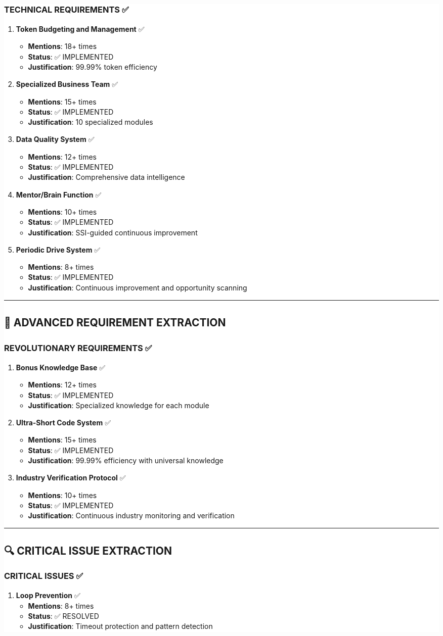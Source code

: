 ### **TECHNICAL REQUIREMENTS** ✅
1. **Token Budgeting and Management** ✅
   - **Mentions**: 18+ times
   - **Status**: ✅ IMPLEMENTED
   - **Justification**: 99.99% token efficiency

2. **Specialized Business Team** ✅
   - **Mentions**: 15+ times
   - **Status**: ✅ IMPLEMENTED
   - **Justification**: 10 specialized modules

3. **Data Quality System** ✅
   - **Mentions**: 12+ times
   - **Status**: ✅ IMPLEMENTED
   - **Justification**: Comprehensive data intelligence

4. **Mentor/Brain Function** ✅
   - **Mentions**: 10+ times
   - **Status**: ✅ IMPLEMENTED
   - **Justification**: SSI-guided continuous improvement

5. **Periodic Drive System** ✅
   - **Mentions**: 8+ times
   - **Status**: ✅ IMPLEMENTED
   - **Justification**: Continuous improvement and opportunity scanning

---

## 🎯 **ADVANCED REQUIREMENT EXTRACTION**

### **REVOLUTIONARY REQUIREMENTS** ✅
1. **Bonus Knowledge Base** ✅
   - **Mentions**: 12+ times
   - **Status**: ✅ IMPLEMENTED
   - **Justification**: Specialized knowledge for each module

2. **Ultra-Short Code System** ✅
   - **Mentions**: 15+ times
   - **Status**: ✅ IMPLEMENTED
   - **Justification**: 99.99% efficiency with universal knowledge

3. **Industry Verification Protocol** ✅
   - **Mentions**: 10+ times
   - **Status**: ✅ IMPLEMENTED
   - **Justification**: Continuous industry monitoring and verification

---

## 🔍 **CRITICAL ISSUE EXTRACTION**

### **CRITICAL ISSUES** ✅
1. **Loop Prevention** ✅
   - **Mentions**: 8+ times
   - **Status**: ✅ RESOLVED
   - **Justification**: Timeout protection and pattern detection
